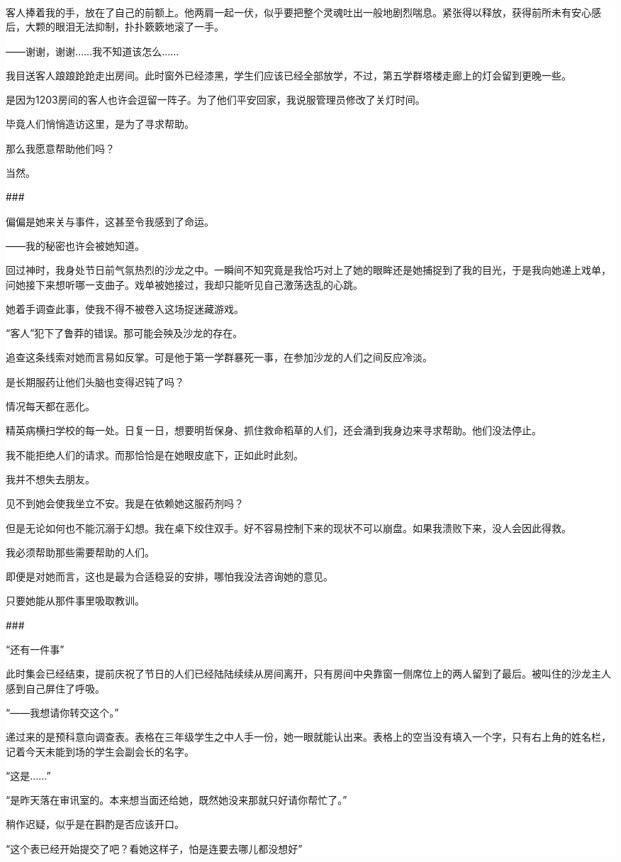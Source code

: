 客人捧着我的手，放在了自己的前额上。他两肩一起一伏，似乎要把整个灵魂吐出一般地剧烈喘息。紧张得以释放，获得前所未有安心感后，大颗的眼泪无法抑制，扑扑簌簌地滚了一手。

——谢谢，谢谢……我不知道该怎么……

我目送客人踉踉跄跄走出房间。此时窗外已经漆黑，学生们应该已经全部放学，不过，第五学群塔楼走廊上的灯会留到更晚一些。

是因为1203房间的客人也许会逗留一阵子。为了他们平安回家，我说服管理员修改了关灯时间。

毕竟人们悄悄造访这里，是为了寻求帮助。

那么我愿意帮助他们吗？

当然。

\#\#\#

偏偏是她来关与事件，这甚至令我感到了命运。

——我的秘密也许会被她知道。

回过神时，我身处节日前气氛热烈的沙龙之中。一瞬间不知究竟是我恰巧对上了她的眼眸还是她捕捉到了我的目光，于是我向她递上戏单，问她接下来想听哪一支曲子。戏单被她接过，我却只能听见自己激荡迭乱的心跳。

她着手调查此事，使我不得不被卷入这场捉迷藏游戏。

“客人”犯下了鲁莽的错误。那可能会殃及沙龙的存在。

追查这条线索对她而言易如反掌。可是他于第一学群暴死一事，在参加沙龙的人们之间反应冷淡。

是长期服药让他们头脑也变得迟钝了吗？

情况每天都在恶化。

精英病横扫学校的每一处。日复一日，想要明哲保身、抓住救命稻草的人们，还会涌到我身边来寻求帮助。他们没法停止。

我不能拒绝人们的请求。而那恰恰是在她眼皮底下，正如此时此刻。

我并不想失去朋友。

见不到她会使我坐立不安。我是在依赖她这服药剂吗？

但是无论如何也不能沉溺于幻想。我在桌下绞住双手。好不容易控制下来的现状不可以崩盘。如果我溃败下来，没人会因此得救。

我必须帮助那些需要帮助的人们。

即便是对她而言，这也是最为合适稳妥的安排，哪怕我没法咨询她的意见。

只要她能从那件事里吸取教训。

\#\#\#

“还有一件事”

此时集会已经结束，提前庆祝了节日的人们已经陆陆续续从房间离开，只有房间中央靠窗一侧席位上的两人留到了最后。被叫住的沙龙主人感到自己屏住了呼吸。

“——我想请你转交这个。”

递过来的是预科意向调查表。表格在三年级学生之中人手一份，她一眼就能认出来。表格上的空当没有填入一个字，只有右上角的姓名栏，记着今天未能到场的学生会副会长的名字。

“这是……”

“是昨天落在审讯室的。本来想当面还给她，既然她没来那就只好请你帮忙了。”

稍作迟疑，似乎是在斟酌是否应该开口。

“这个表已经开始提交了吧？看她这样子，怕是连要去哪儿都没想好”
